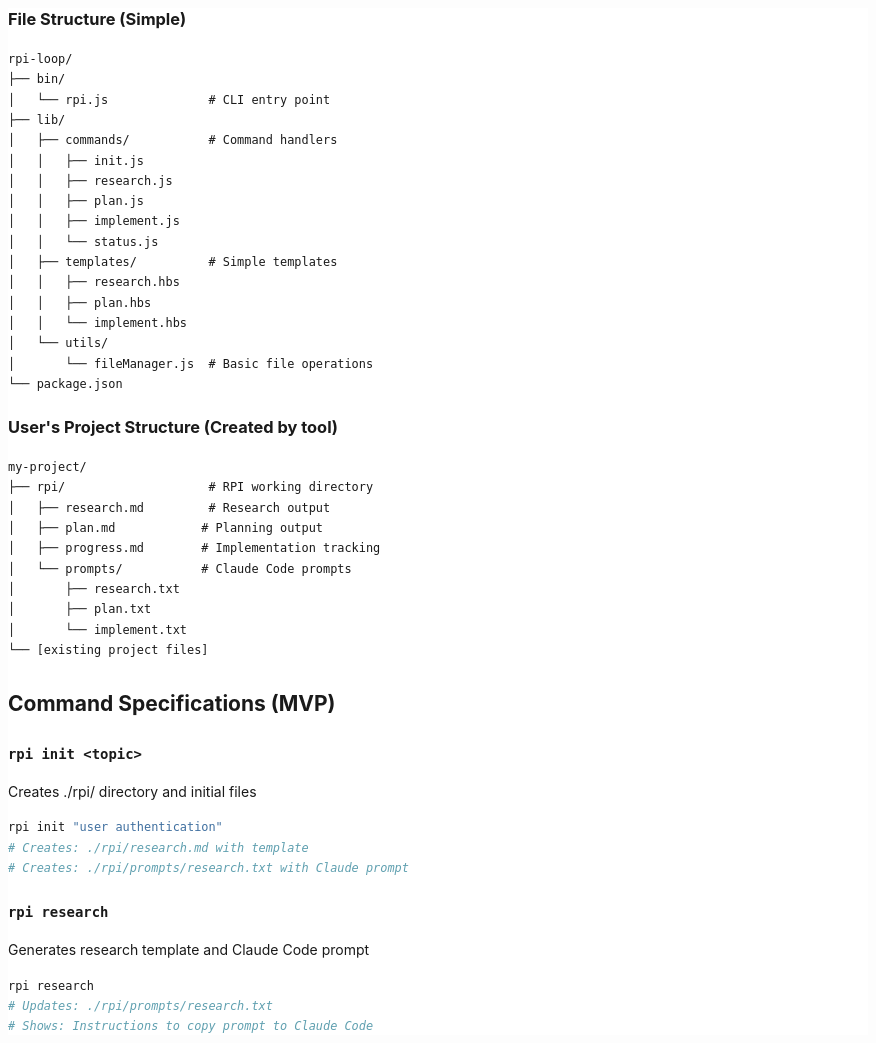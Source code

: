 ### File Structure (Simple)
```
rpi-loop/
├── bin/
│   └── rpi.js              # CLI entry point
├── lib/
│   ├── commands/           # Command handlers
│   │   ├── init.js
│   │   ├── research.js
│   │   ├── plan.js
│   │   ├── implement.js
│   │   └── status.js
│   ├── templates/          # Simple templates
│   │   ├── research.hbs
│   │   ├── plan.hbs
│   │   └── implement.hbs
│   └── utils/
│       └── fileManager.js  # Basic file operations
└── package.json
```

### User's Project Structure (Created by tool)
```
my-project/
├── rpi/                    # RPI working directory
│   ├── research.md         # Research output
│   ├── plan.md            # Planning output
│   ├── progress.md        # Implementation tracking
│   └── prompts/           # Claude Code prompts
│       ├── research.txt
│       ├── plan.txt
│       └── implement.txt
└── [existing project files]
```

## Command Specifications (MVP)

### `rpi init <topic>`
Creates ./rpi/ directory and initial files
```bash
rpi init "user authentication"
# Creates: ./rpi/research.md with template
# Creates: ./rpi/prompts/research.txt with Claude prompt
```

### `rpi research`
Generates research template and Claude Code prompt
```bash
rpi research
# Updates: ./rpi/prompts/research.txt
# Shows: Instructions to copy prompt to Claude Code
```

